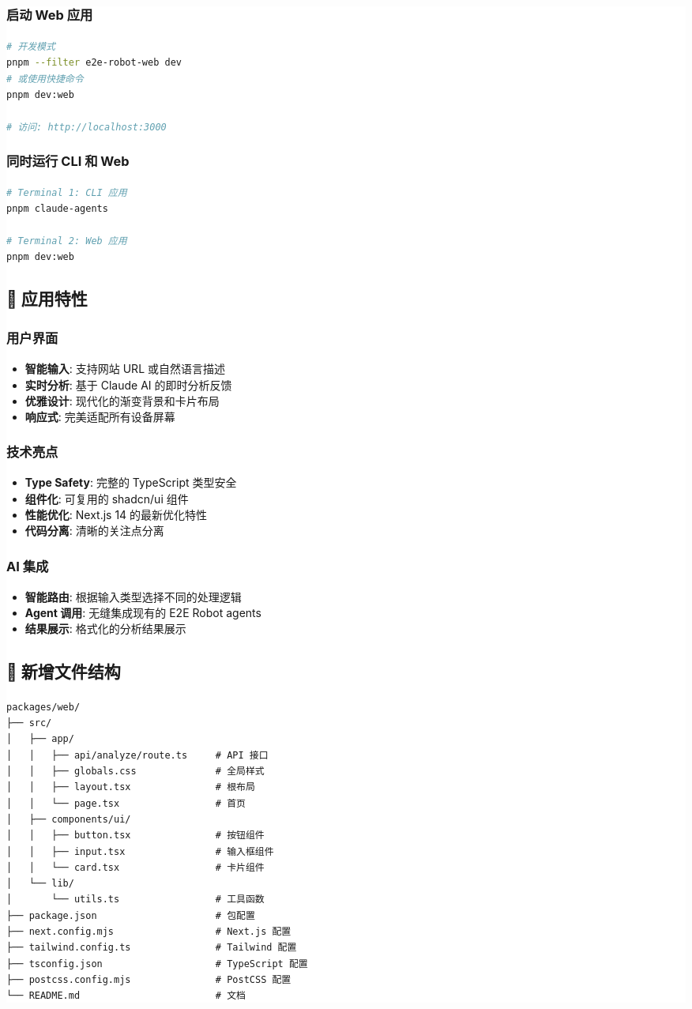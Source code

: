 ### 启动 Web 应用
```bash
# 开发模式
pnpm --filter e2e-robot-web dev
# 或使用快捷命令
pnpm dev:web

# 访问: http://localhost:3000
```

### 同时运行 CLI 和 Web
```bash
# Terminal 1: CLI 应用
pnpm claude-agents

# Terminal 2: Web 应用  
pnpm dev:web
```

## 🎯 应用特性

### 用户界面
- **智能输入**: 支持网站 URL 或自然语言描述
- **实时分析**: 基于 Claude AI 的即时分析反馈
- **优雅设计**: 现代化的渐变背景和卡片布局
- **响应式**: 完美适配所有设备屏幕

### 技术亮点
- **Type Safety**: 完整的 TypeScript 类型安全
- **组件化**: 可复用的 shadcn/ui 组件
- **性能优化**: Next.js 14 的最新优化特性
- **代码分离**: 清晰的关注点分离

### AI 集成
- **智能路由**: 根据输入类型选择不同的处理逻辑
- **Agent 调用**: 无缝集成现有的 E2E Robot agents
- **结果展示**: 格式化的分析结果展示

## 📁 新增文件结构

```
packages/web/
├── src/
│   ├── app/
│   │   ├── api/analyze/route.ts     # API 接口
│   │   ├── globals.css              # 全局样式
│   │   ├── layout.tsx               # 根布局
│   │   └── page.tsx                 # 首页
│   ├── components/ui/
│   │   ├── button.tsx               # 按钮组件
│   │   ├── input.tsx                # 输入框组件
│   │   └── card.tsx                 # 卡片组件
│   └── lib/
│       └── utils.ts                 # 工具函数
├── package.json                     # 包配置
├── next.config.mjs                  # Next.js 配置
├── tailwind.config.ts               # Tailwind 配置
├── tsconfig.json                    # TypeScript 配置
├── postcss.config.mjs               # PostCSS 配置
└── README.md                        # 文档
```
